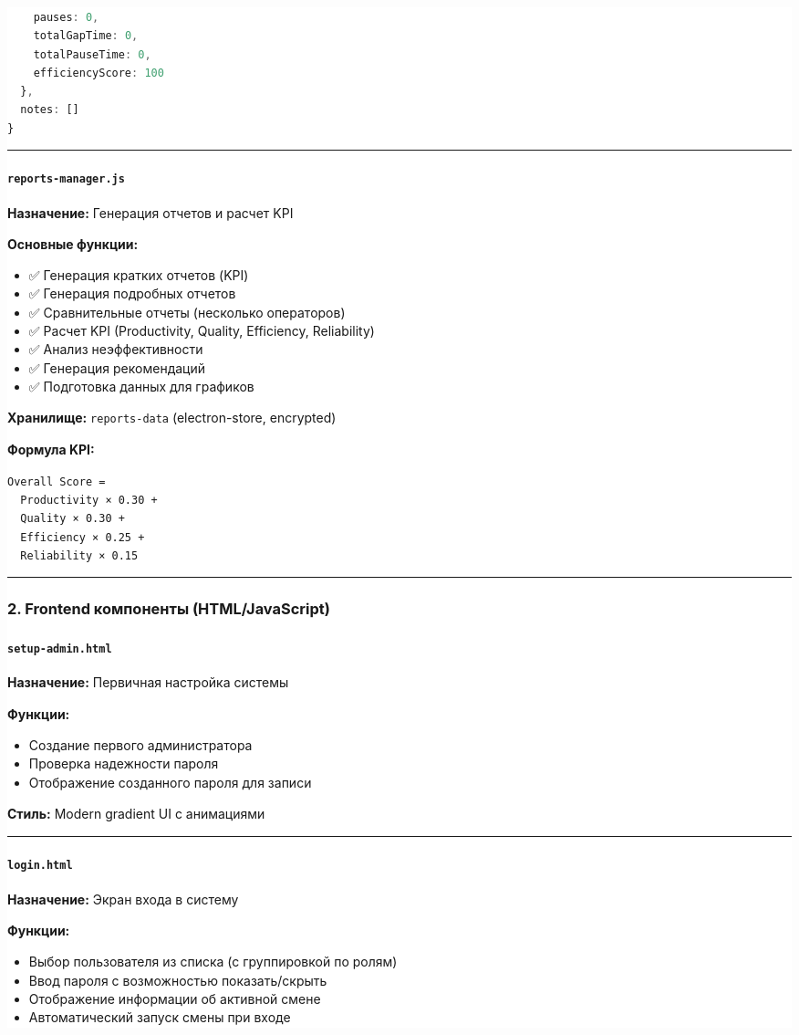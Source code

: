 ```javascript
    pauses: 0,
    totalGapTime: 0,
    totalPauseTime: 0,
    efficiencyScore: 100
  },
  notes: []
}
```

---

#### `reports-manager.js`
**Назначение:** Генерация отчетов и расчет KPI

**Основные функции:**
- ✅ Генерация кратких отчетов (KPI)
- ✅ Генерация подробных отчетов
- ✅ Сравнительные отчеты (несколько операторов)
- ✅ Расчет KPI (Productivity, Quality, Efficiency, Reliability)
- ✅ Анализ неэффективности
- ✅ Генерация рекомендаций
- ✅ Подготовка данных для графиков

**Хранилище:** `reports-data` (electron-store, encrypted)

**Формула KPI:**
```
Overall Score = 
  Productivity × 0.30 +
  Quality × 0.30 +
  Efficiency × 0.25 +
  Reliability × 0.15
```

---

### 2. Frontend компоненты (HTML/JavaScript)

#### `setup-admin.html`
**Назначение:** Первичная настройка системы

**Функции:**
- Создание первого администратора
- Проверка надежности пароля
- Отображение созданного пароля для записи

**Стиль:** Modern gradient UI с анимациями

---

#### `login.html`
**Назначение:** Экран входа в систему

**Функции:**
- Выбор пользователя из списка (с группировкой по ролям)
- Ввод пароля с возможностью показать/скрыть
- Отображение информации об активной смене
- Автоматический запуск смены при входе
